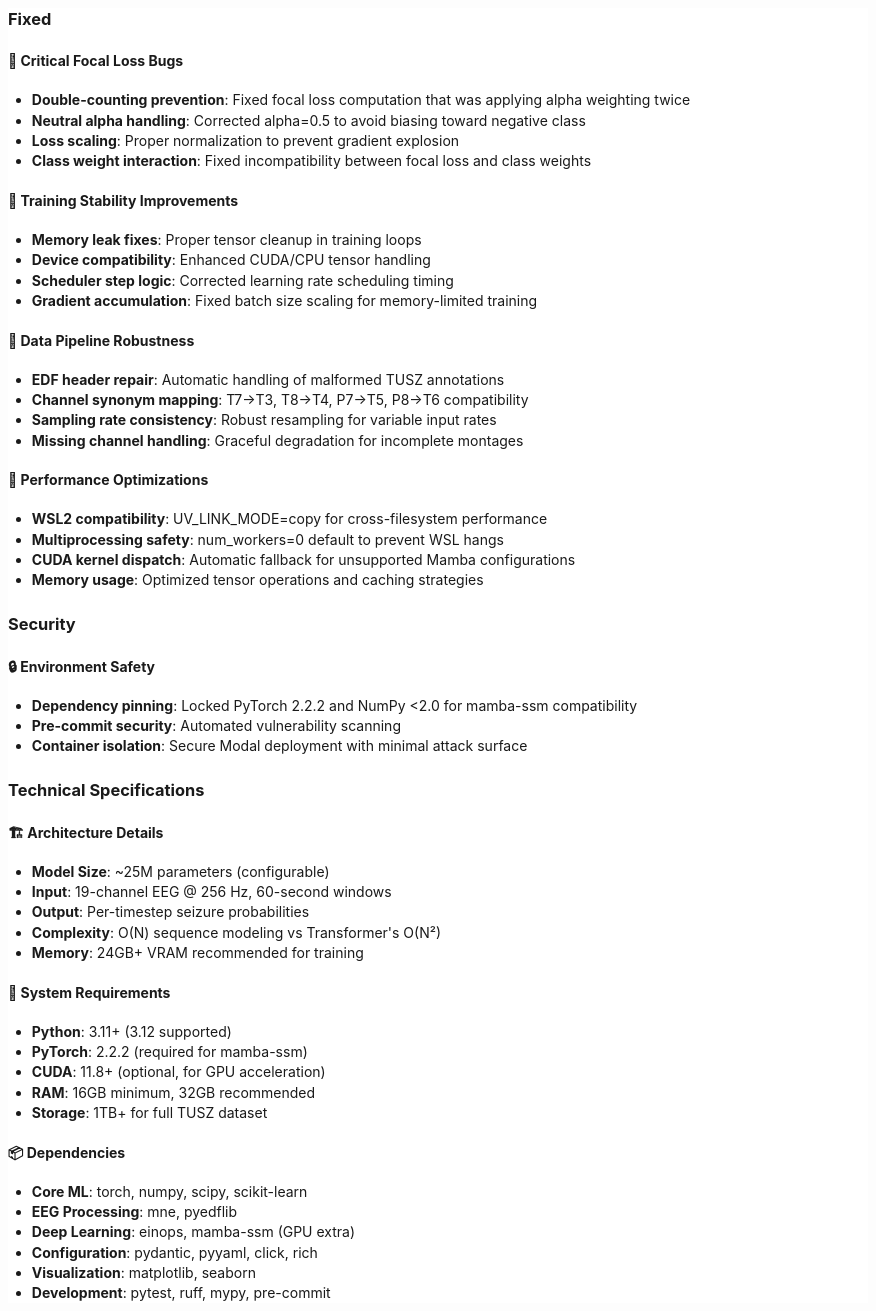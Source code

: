 ### Fixed

#### 🐛 Critical Focal Loss Bugs
- **Double-counting prevention**: Fixed focal loss computation that was applying alpha weighting twice
- **Neutral alpha handling**: Corrected alpha=0.5 to avoid biasing toward negative class
- **Loss scaling**: Proper normalization to prevent gradient explosion
- **Class weight interaction**: Fixed incompatibility between focal loss and class weights

#### 🔧 Training Stability Improvements
- **Memory leak fixes**: Proper tensor cleanup in training loops
- **Device compatibility**: Enhanced CUDA/CPU tensor handling
- **Scheduler step logic**: Corrected learning rate scheduling timing
- **Gradient accumulation**: Fixed batch size scaling for memory-limited training

#### 📡 Data Pipeline Robustness
- **EDF header repair**: Automatic handling of malformed TUSZ annotations
- **Channel synonym mapping**: T7→T3, T8→T4, P7→T5, P8→T6 compatibility
- **Sampling rate consistency**: Robust resampling for variable input rates
- **Missing channel handling**: Graceful degradation for incomplete montages

#### 🏃 Performance Optimizations
- **WSL2 compatibility**: UV_LINK_MODE=copy for cross-filesystem performance
- **Multiprocessing safety**: num_workers=0 default to prevent WSL hangs
- **CUDA kernel dispatch**: Automatic fallback for unsupported Mamba configurations
- **Memory usage**: Optimized tensor operations and caching strategies

### Security

#### 🔒 Environment Safety
- **Dependency pinning**: Locked PyTorch 2.2.2 and NumPy <2.0 for mamba-ssm compatibility
- **Pre-commit security**: Automated vulnerability scanning
- **Container isolation**: Secure Modal deployment with minimal attack surface

### Technical Specifications

#### 🏗️ Architecture Details
- **Model Size**: ~25M parameters (configurable)
- **Input**: 19-channel EEG @ 256 Hz, 60-second windows
- **Output**: Per-timestep seizure probabilities
- **Complexity**: O(N) sequence modeling vs Transformer's O(N²)
- **Memory**: 24GB+ VRAM recommended for training

#### 🔧 System Requirements
- **Python**: 3.11+ (3.12 supported)
- **PyTorch**: 2.2.2 (required for mamba-ssm)
- **CUDA**: 11.8+ (optional, for GPU acceleration)
- **RAM**: 16GB minimum, 32GB recommended
- **Storage**: 1TB+ for full TUSZ dataset

#### 📦 Dependencies
- **Core ML**: torch, numpy, scipy, scikit-learn
- **EEG Processing**: mne, pyedflib
- **Deep Learning**: einops, mamba-ssm (GPU extra)
- **Configuration**: pydantic, pyyaml, click, rich
- **Visualization**: matplotlib, seaborn
- **Development**: pytest, ruff, mypy, pre-commit
